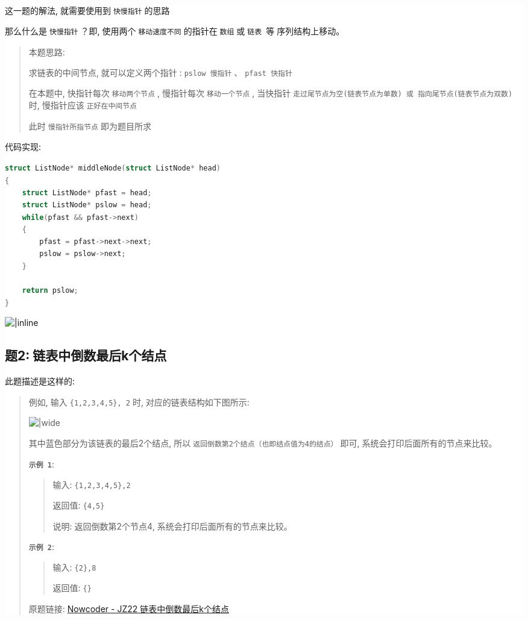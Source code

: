 这一题的解法, 就需要使用到 `快慢指针` 的思路

那么什么是 `快慢指针` ？即, 使用两个 `移动速度不同` 的指针在 `数组` 或 `链表 `等 序列结构上移动。

> 本题思路: 
>
> 求链表的中间节点, 就可以定义两个指针 : `pslow 慢指针` 、 `pfast 快指针`
>
> 在本题中, 快指针每次 `移动两个节点` , 慢指针每次 `移动一个节点` , 当快指针 `走过尾节点为空(链表节点为单数) 或 指向尾节点(链表节点为双数) ` 时, 慢指针应该 `正好在中间节点`
>
> 此时 `慢指针所指节点` 即为题目所求

代码实现: 

```cpp
struct ListNode* middleNode(struct ListNode* head)
{
    struct ListNode* pfast = head;
    struct ListNode* pslow = head;
    while(pfast && pfast->next)
    {
        pfast = pfast->next->next;
        pslow = pslow->next;
    }

    return pslow;
}
```

![ |inline](https://dxyt-july-image.oss-cn-beijing.aliyuncs.com/image-20220430201513575.webp)

## 题2: 链表中倒数最后k个结点

此题描述是这样的: 

> 例如, 输入 `{1,2,3,4,5}, 2` 时, 对应的链表结构如下图所示: 
>
> ![|wide](https://dxyt-july-image.oss-cn-beijing.aliyuncs.com/image-20230820113325345.webp)
>
> 其中蓝色部分为该链表的最后2个结点, 所以 `返回倒数第2个结点（也即结点值为4的结点）` 即可, 系统会打印后面所有的节点来比较。
>
> **`示例 1`**: 
>
> > 输入: `{1,2,3,4,5},2`
> >
> > 返回值: `{4,5}`
> >
> > 说明: 返回倒数第2个节点4, 系统会打印后面所有的节点来比较。 
>
> **`示例 2`**:
>
> > 输入: `{2},8`
> >
> > 返回值: `{}`
>
> 原题链接: [Nowcoder - JZ22 链表中倒数最后k个结点](https://www.nowcoder.com/practice/886370fe658f41b498d40fb34ae76ff9)
